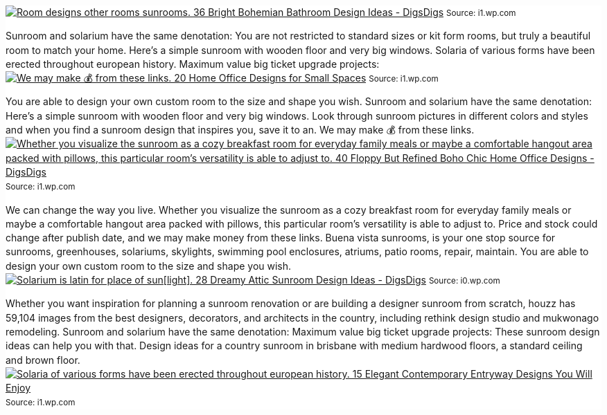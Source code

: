 
[![Room designs other rooms sunrooms. 36 Bright Bohemian Bathroom Design Ideas - DigsDigs](https://i1.wp.com/www.digsdigs.com/photos/bright-bohemian-bathroom-designs-19.jpg "36 Bright Bohemian Bathroom Design Ideas - DigsDigs")](https://i1.wp.com/www.digsdigs.com/photos/bright-bohemian-bathroom-designs-19.jpg)
<small>Source: i1.wp.com</small>

Sunroom and solarium have the same denotation: You are not restricted to standard sizes or kit form rooms, but truly a beautiful room to match your home. Here’s a simple sunroom with wooden floor and very big windows. Solaria of various forms have been erected throughout european history. Maximum value big ticket upgrade projects:
[![We may make 💰 from these links. 20 Home Office Designs for Small Spaces](https://i1.wp.com/www.architectureartdesigns.com/wp-content/uploads/2013/02/Smart-Home-Office-Designs-for-Small-Spaces_13.jpg "20 Home Office Designs for Small Spaces")](https://i1.wp.com/www.architectureartdesigns.com/wp-content/uploads/2013/02/Smart-Home-Office-Designs-for-Small-Spaces_13.jpg)
<small>Source: i1.wp.com</small>

You are able to design your own custom room to the size and shape you wish. Sunroom and solarium have the same denotation: Here’s a simple sunroom with wooden floor and very big windows. Look through sunroom pictures in different colors and styles and when you find a sunroom design that inspires you, save it to an. We may make 💰 from these links.
[![Whether you visualize the sunroom as a cozy breakfast room for everyday family meals or maybe a comfortable hangout area packed with pillows, this particular room’s versatility is able to adjust to. 40 Floppy But Refined Boho Chic Home Office Designs - DigsDigs](https://i1.wp.com/www.digsdigs.com/photos/floppy-but-refined-boho-chic-home-offices-24.jpg "40 Floppy But Refined Boho Chic Home Office Designs - DigsDigs")](https://i1.wp.com/www.digsdigs.com/photos/floppy-but-refined-boho-chic-home-offices-24.jpg)
<small>Source: i1.wp.com</small>

We can change the way you live. Whether you visualize the sunroom as a cozy breakfast room for everyday family meals or maybe a comfortable hangout area packed with pillows, this particular room’s versatility is able to adjust to. Price and stock could change after publish date, and we may make money from these links. Buena vista sunrooms, is your one stop source for sunrooms, greenhouses, solariums, skylights, swimming pool enclosures, atriums, patio rooms, repair, maintain. You are able to design your own custom room to the size and shape you wish.
[![Solarium is latin for place of sun[light]. 28 Dreamy Attic Sunroom Design Ideas - DigsDigs](https://i0.wp.com/www.digsdigs.com/photos/dreamy-attic-sunroom-design-ideas-25.jpg "28 Dreamy Attic Sunroom Design Ideas - DigsDigs")](https://i0.wp.com/www.digsdigs.com/photos/dreamy-attic-sunroom-design-ideas-25.jpg)
<small>Source: i0.wp.com</small>

Whether you want inspiration for planning a sunroom renovation or are building a designer sunroom from scratch, houzz has 59,104 images from the best designers, decorators, and architects in the country, including rethink design studio and mukwonago remodeling. Sunroom and solarium have the same denotation: Maximum value big ticket upgrade projects: These sunroom design ideas can help you with that. Design ideas for a country sunroom in brisbane with medium hardwood floors, a standard ceiling and brown floor.
[![Solaria of various forms have been erected throughout european history. 15 Elegant Contemporary Entryway Designs You Will Enjoy](https://i1.wp.com/www.architectureartdesigns.com/wp-content/uploads/2017/06/15-Elegant-Contemporary-Entryway-Designs-You-Will-Enjoy-Walking-In-6.jpg "15 Elegant Contemporary Entryway Designs You Will Enjoy")](https://i1.wp.com/www.architectureartdesigns.com/wp-content/uploads/2017/06/15-Elegant-Contemporary-Entryway-Designs-You-Will-Enjoy-Walking-In-6.jpg)
<small>Source: i1.wp.com</small>
